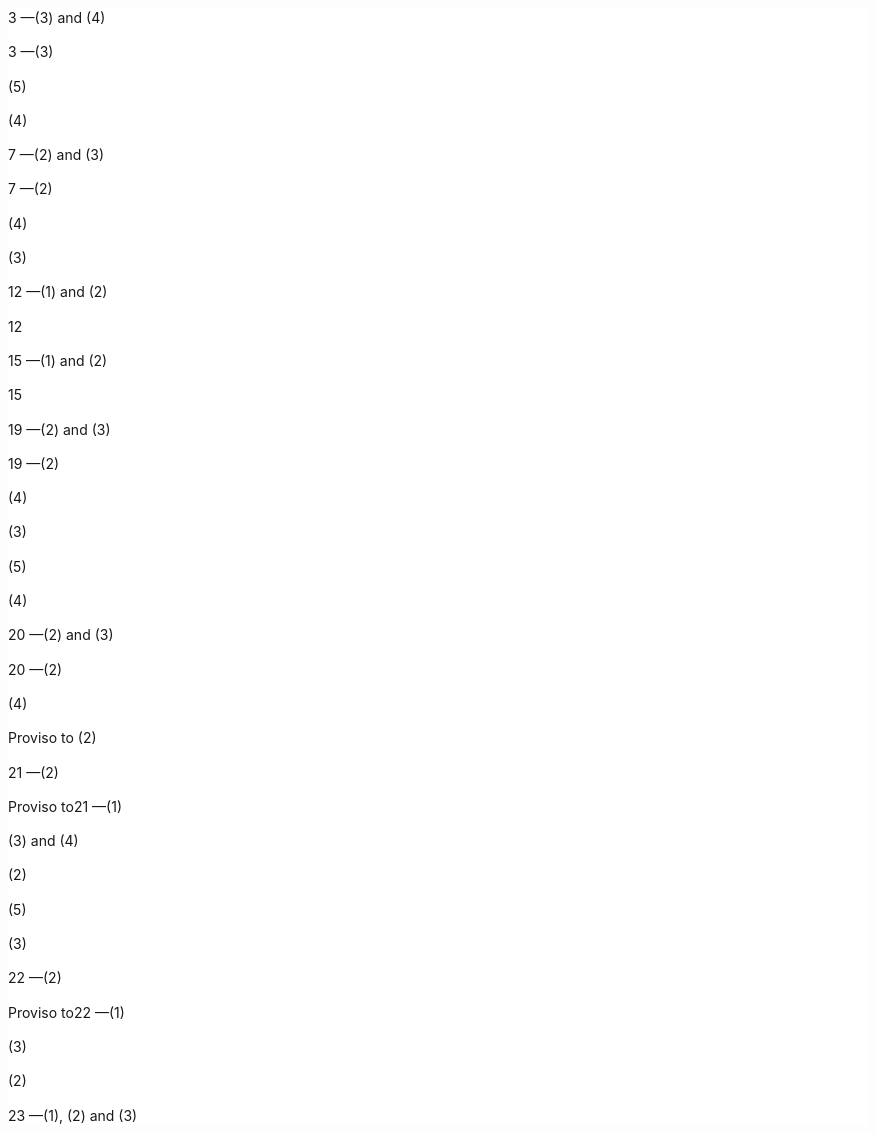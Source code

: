 3 —(3) and (4)

3 —(3)

(5)

(4)

7 —(2) and (3)

7 —(2)

(4)

(3)

12 —(1) and (2)

12 

15 —(1) and (2)

15 

19 —(2) and (3)

19 —(2)

(4)

(3)

(5)

(4)

20 —(2) and (3)

20 —(2)

(4)

Proviso to (2)

21 —(2)

Proviso to21 —(1)

(3) and (4)

(2)

(5)

(3)

22 —(2)

Proviso to22 —(1)

(3)

(2)

23 —(1), (2) and (3)
